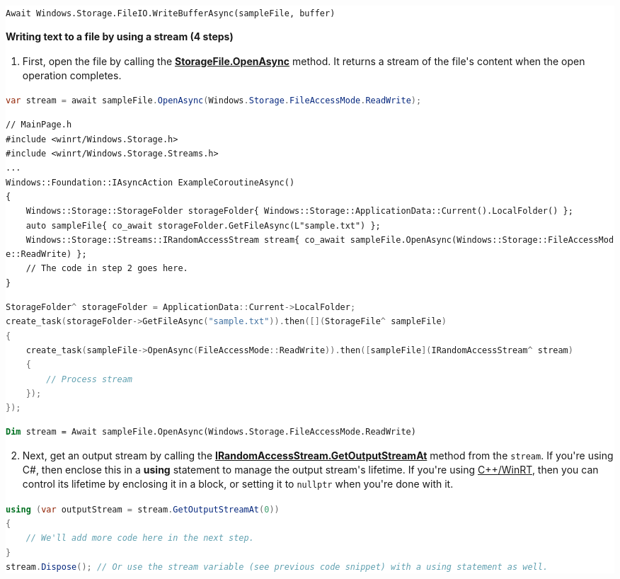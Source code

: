 ```vb
Await Windows.Storage.FileIO.WriteBufferAsync(sampleFile, buffer)
```

**Writing text to a file by using a stream (4 steps)**

1.  First, open the file by calling the [**StorageFile.OpenAsync**](/uwp/api/windows.storage.storagefile.openasync) method. It returns a stream of the file's content when the open operation completes.

```csharp
var stream = await sampleFile.OpenAsync(Windows.Storage.FileAccessMode.ReadWrite);
```

```cppwinrt
// MainPage.h
#include <winrt/Windows.Storage.h>
#include <winrt/Windows.Storage.Streams.h>
...
Windows::Foundation::IAsyncAction ExampleCoroutineAsync()
{
    Windows::Storage::StorageFolder storageFolder{ Windows::Storage::ApplicationData::Current().LocalFolder() };
    auto sampleFile{ co_await storageFolder.GetFileAsync(L"sample.txt") };
    Windows::Storage::Streams::IRandomAccessStream stream{ co_await sampleFile.OpenAsync(Windows::Storage::FileAccessMode::ReadWrite) };
    // The code in step 2 goes here.
}
```

```cpp
StorageFolder^ storageFolder = ApplicationData::Current->LocalFolder;
create_task(storageFolder->GetFileAsync("sample.txt")).then([](StorageFile^ sampleFile)
{
    create_task(sampleFile->OpenAsync(FileAccessMode::ReadWrite)).then([sampleFile](IRandomAccessStream^ stream)
    {
        // Process stream
    });
});
```

```vb
Dim stream = Await sampleFile.OpenAsync(Windows.Storage.FileAccessMode.ReadWrite)
```

2.  Next, get an output stream by calling the [**IRandomAccessStream.GetOutputStreamAt**](/uwp/api/windows.storage.streams.irandomaccessstream.getoutputstreamat) method from the `stream`. If you're using C#, then enclose this in a **using** statement to manage the output stream's lifetime. If you're using [C++/WinRT](/windows/uwp/cpp-and-winrt-apis/intro-to-using-cpp-with-winrt), then you can control its lifetime by enclosing it in a block, or setting it to `nullptr` when you're done with it.

```csharp
using (var outputStream = stream.GetOutputStreamAt(0))
{
    // We'll add more code here in the next step.
}
stream.Dispose(); // Or use the stream variable (see previous code snippet) with a using statement as well.
```
